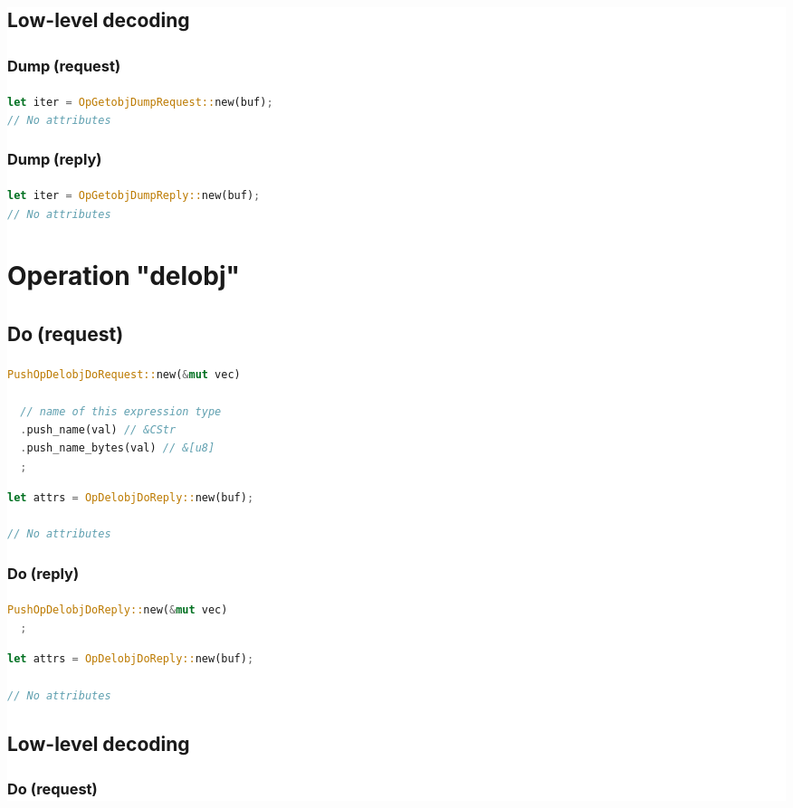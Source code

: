 ## Low-level decoding

### Dump (request)

```rust
let iter = OpGetobjDumpRequest::new(buf);
// No attributes
```

### Dump (reply)

```rust
let iter = OpGetobjDumpReply::new(buf);
// No attributes
```

# Operation "delobj"

## Do (request)

```rust
PushOpDelobjDoRequest::new(&mut vec)

  // name of this expression type
  .push_name(val) // &CStr
  .push_name_bytes(val) // &[u8]
  ;
```

```rust
let attrs = OpDelobjDoReply::new(buf);

// No attributes
```

### Do (reply)

```rust
PushOpDelobjDoReply::new(&mut vec)
  ;
```

```rust
let attrs = OpDelobjDoReply::new(buf);

// No attributes
```

## Low-level decoding

### Do (request)
